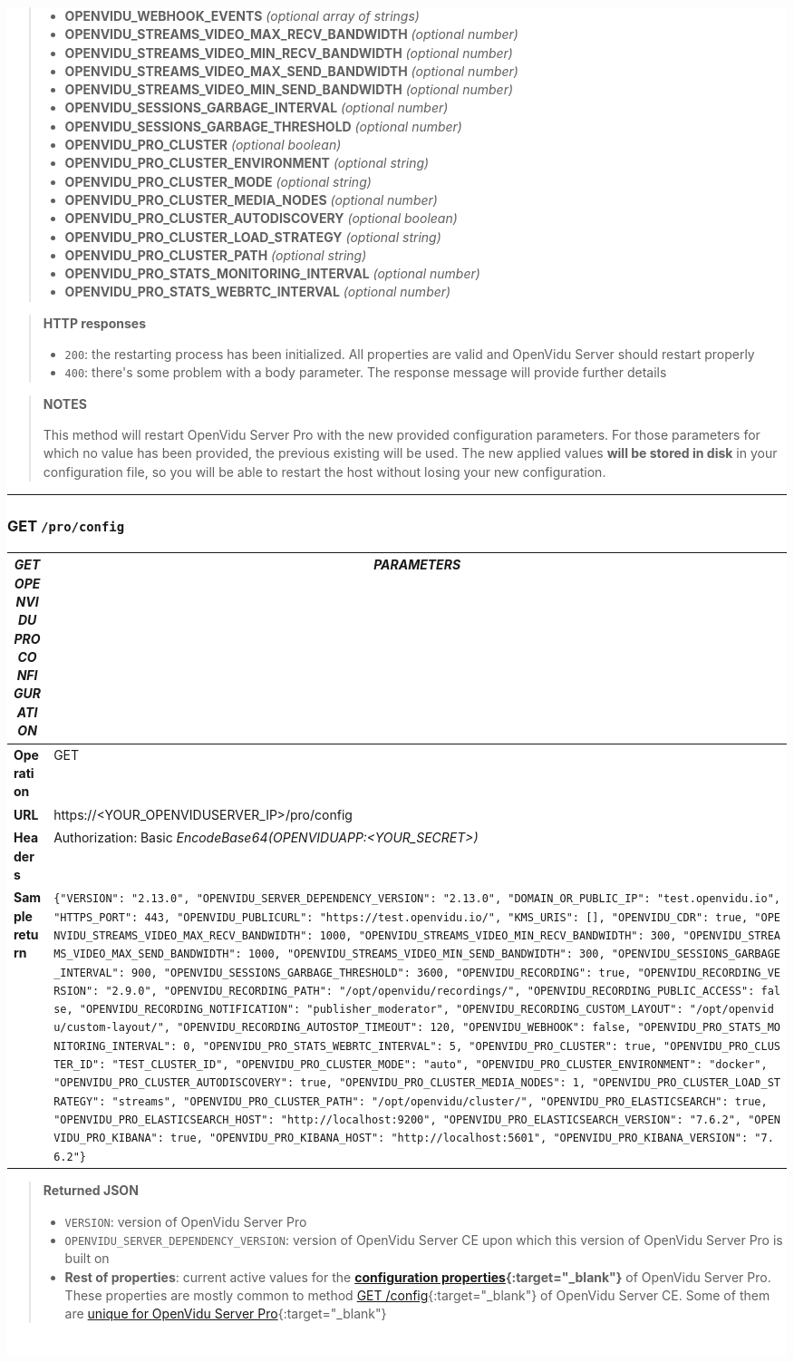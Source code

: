 > - **OPENVIDU_WEBHOOK_EVENTS** _(optional array of strings)_
> - **OPENVIDU_STREAMS_VIDEO_MAX_RECV_BANDWIDTH** _(optional number)_
> - **OPENVIDU_STREAMS_VIDEO_MIN_RECV_BANDWIDTH** _(optional number)_
> - **OPENVIDU_STREAMS_VIDEO_MAX_SEND_BANDWIDTH** _(optional number)_
> - **OPENVIDU_STREAMS_VIDEO_MIN_SEND_BANDWIDTH** _(optional number)_
> - **OPENVIDU_SESSIONS_GARBAGE_INTERVAL** _(optional number)_
> - **OPENVIDU_SESSIONS_GARBAGE_THRESHOLD** _(optional number)_
> - **OPENVIDU_PRO_CLUSTER** _(optional boolean)_
> - **OPENVIDU_PRO_CLUSTER_ENVIRONMENT** _(optional string)_
> - **OPENVIDU_PRO_CLUSTER_MODE** _(optional string)_
> - **OPENVIDU_PRO_CLUSTER_MEDIA_NODES** _(optional number)_
> - **OPENVIDU_PRO_CLUSTER_AUTODISCOVERY** _(optional boolean)_
> - **OPENVIDU_PRO_CLUSTER_LOAD_STRATEGY** _(optional string)_
> - **OPENVIDU_PRO_CLUSTER_PATH** _(optional string)_
> - **OPENVIDU_PRO_STATS_MONITORING_INTERVAL** _(optional number)_
> - **OPENVIDU_PRO_STATS_WEBRTC_INTERVAL** _(optional number)_

<div></div>

> **HTTP responses**
>
> - `200`: the restarting process has been initialized. All properties are valid and OpenVidu Server should restart properly
> - `400`: there's some problem with a body parameter. The response message will provide further details

<div></div>

> **NOTES**
>
> This method will restart OpenVidu Server Pro with the new provided configuration parameters. For those parameters for which no value has been provided, the previous existing will be used. The new applied values **will be stored in disk** in your configuration file, so you will be able to restart the host without losing your new configuration.

---

### GET `/pro/config`

| _GET OPENVIDU PRO CONFIGURATION_   | _PARAMETERS_                                        |
| ----------------- | -------------------------------------------------------------------- |
| **Operation**     | GET                                                                  |
| **URL**           | https://&lt;YOUR_OPENVIDUSERVER_IP&gt;/pro/config                    |
| **Headers**       | Authorization: Basic _EncodeBase64(OPENVIDUAPP:&lt;YOUR_SECRET&gt;)_ |
| **Sample return** | ```{"VERSION": "2.13.0", "OPENVIDU_SERVER_DEPENDENCY_VERSION": "2.13.0", "DOMAIN_OR_PUBLIC_IP": "test.openvidu.io", "HTTPS_PORT": 443, "OPENVIDU_PUBLICURL": "https://test.openvidu.io/", "KMS_URIS": [], "OPENVIDU_CDR": true, "OPENVIDU_STREAMS_VIDEO_MAX_RECV_BANDWIDTH": 1000, "OPENVIDU_STREAMS_VIDEO_MIN_RECV_BANDWIDTH": 300, "OPENVIDU_STREAMS_VIDEO_MAX_SEND_BANDWIDTH": 1000, "OPENVIDU_STREAMS_VIDEO_MIN_SEND_BANDWIDTH": 300, "OPENVIDU_SESSIONS_GARBAGE_INTERVAL": 900, "OPENVIDU_SESSIONS_GARBAGE_THRESHOLD": 3600, "OPENVIDU_RECORDING": true, "OPENVIDU_RECORDING_VERSION": "2.9.0", "OPENVIDU_RECORDING_PATH": "/opt/openvidu/recordings/", "OPENVIDU_RECORDING_PUBLIC_ACCESS": false, "OPENVIDU_RECORDING_NOTIFICATION": "publisher_moderator", "OPENVIDU_RECORDING_CUSTOM_LAYOUT": "/opt/openvidu/custom-layout/", "OPENVIDU_RECORDING_AUTOSTOP_TIMEOUT": 120, "OPENVIDU_WEBHOOK": false, "OPENVIDU_PRO_STATS_MONITORING_INTERVAL": 0, "OPENVIDU_PRO_STATS_WEBRTC_INTERVAL": 5, "OPENVIDU_PRO_CLUSTER": true, "OPENVIDU_PRO_CLUSTER_ID": "TEST_CLUSTER_ID", "OPENVIDU_PRO_CLUSTER_MODE": "auto", "OPENVIDU_PRO_CLUSTER_ENVIRONMENT": "docker", "OPENVIDU_PRO_CLUSTER_AUTODISCOVERY": true, "OPENVIDU_PRO_CLUSTER_MEDIA_NODES": 1, "OPENVIDU_PRO_CLUSTER_LOAD_STRATEGY": "streams", "OPENVIDU_PRO_CLUSTER_PATH": "/opt/openvidu/cluster/", "OPENVIDU_PRO_ELASTICSEARCH": true, "OPENVIDU_PRO_ELASTICSEARCH_HOST": "http://localhost:9200", "OPENVIDU_PRO_ELASTICSEARCH_VERSION": "7.6.2", "OPENVIDU_PRO_KIBANA": true, "OPENVIDU_PRO_KIBANA_HOST": "http://localhost:5601", "OPENVIDU_PRO_KIBANA_VERSION": "7.6.2"}``` |

> **Returned JSON**
>
> - `VERSION`: version of OpenVidu Server Pro
> - `OPENVIDU_SERVER_DEPENDENCY_VERSION`: version of OpenVidu Server CE upon which this version of OpenVidu Server Pro is built on
> - **Rest of properties**: current active values for the **[configuration properties](reference-docs/openvidu-config/){:target="_blank"}** of OpenVidu Server Pro. These properties are mostly common to method [GET /config](reference-docs/REST-API/#get-config){:target="_blank"} of OpenVidu Server CE. Some of them are [unique for OpenVidu Server Pro](openvidu-pro/reference-docs/openvidu-pro-config){:target="_blank"}

<br>